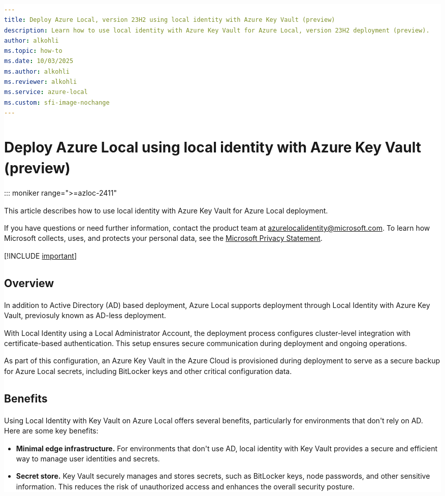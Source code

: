```yaml
--- 
title: Deploy Azure Local, version 23H2 using local identity with Azure Key Vault (preview)
description: Learn how to use local identity with Azure Key Vault for Azure Local, version 23H2 deployment (preview).
author: alkohli
ms.topic: how-to
ms.date: 10/03/2025
ms.author: alkohli
ms.reviewer: alkohli
ms.service: azure-local
ms.custom: sfi-image-nochange
---
```


# Deploy Azure Local using local identity with Azure Key Vault (preview)

::: moniker range=">=azloc-2411"

This article describes how to use local identity with Azure Key Vault for Azure Local deployment.

If you have questions or need further information, contact the product team at [azurelocalidentity@microsoft.com](mailto:azurelocalidentity@microsoft.com). To learn how Microsoft collects, uses, and protects your personal data, see the [Microsoft Privacy Statement](https://privacy.microsoft.com/privacystatement).

[!INCLUDE [important](../includes/hci-preview.md)]

## Overview

In addition to Active Directory (AD) based deployment, Azure Local supports deployment through Local Identity with Azure Key Vault, previosuly known as AD-less deployment.

With Local Identity using a Local Administrator Account, the deployment process configures cluster-level integration with certificate-based authentication. This setup ensures secure communication during deployment and ongoing operations.

As part of this configuration, an Azure Key Vault in the Azure Cloud is provisioned during deployment to serve as a secure backup for Azure Local secrets, including BitLocker keys and other critical configuration data.

## Benefits

Using Local Identity with Key Vault on Azure Local offers several benefits, particularly for environments that don't rely on AD. Here are some key benefits:

- **Minimal edge infrastructure.** For environments that don't use AD, local identity with Key Vault provides a secure and efficient way to manage user identities and secrets.

- **Secret store.** Key Vault securely manages and stores secrets, such as BitLocker keys, node passwords, and other sensitive information. This reduces the risk of unauthorized access and enhances the overall security posture.
